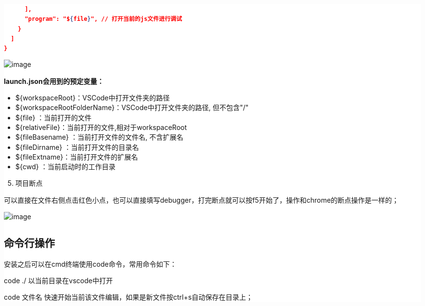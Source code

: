 ```json
      ],
      "program": "${file}", // 打开当前的js文件进行调试
    }
  ]
}
```

![image](https://notecdn.hrhe.cn/images/VScode使用技巧-02.png)



**launch.json会用到的预定变量：**

* ${workspaceRoot}：VSCode中打开文件夹的路径
* ${workspaceRootFolderName}：VSCode中打开文件夹的路径, 但不包含"/"
* ${file} ：当前打开的文件
* ${relativeFile}：当前打开的文件,相对于workspaceRoot
* ${fileBasename} ：当前打开文件的文件名, 不含扩展名
* ${fileDirname} ：当前打开文件的目录名
* ${fileExtname}：当前打开文件的扩展名
* ${cwd} ：当前启动时的工作目录



5. 项目断点

可以直接在文件右侧点击红色小点，也可以直接填写debugger，打完断点就可以按f5开始了，操作和chrome的断点操作是一样的；

![image](https://notecdn.hrhe.cn/images/VScode使用技巧-03.png)



## 命令行操作

安装之后可以在cmd终端使用code命令，常用命令如下：

code ./   以当前目录在vscode中打开

code      文件名   快速开始当前该文件编辑，如果是新文件按ctrl+s自动保存在目录上；